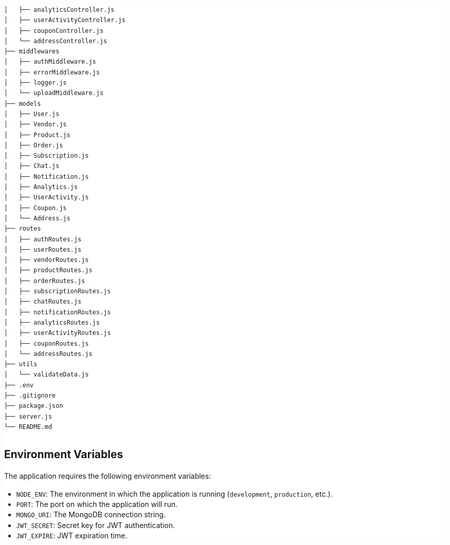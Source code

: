 ```plaintext
│   ├── analyticsController.js
│   ├── userActivityController.js
│   ├── couponController.js
│   └── addressController.js
├── middlewares
│   ├── authMiddleware.js
│   ├── errorMiddleware.js
│   ├── logger.js
│   └── uploadMiddleware.js
├── models
│   ├── User.js
│   ├── Vendor.js
│   ├── Product.js
│   ├── Order.js
│   ├── Subscription.js
│   ├── Chat.js
│   ├── Notification.js
│   ├── Analytics.js
│   ├── UserActivity.js
│   ├── Coupon.js
│   └── Address.js
├── routes
│   ├── authRoutes.js
│   ├── userRoutes.js
│   ├── vendorRoutes.js
│   ├── productRoutes.js
│   ├── orderRoutes.js
│   ├── subscriptionRoutes.js
│   ├── chatRoutes.js
│   ├── notificationRoutes.js
│   ├── analyticsRoutes.js
│   ├── userActivityRoutes.js
│   ├── couponRoutes.js
│   └── addressRoutes.js
├── utils
│   └── validateData.js
├── .env
├── .gitignore
├── package.json
├── server.js
└── README.md
```

## Environment Variables

The application requires the following environment variables:

- `NODE_ENV`: The environment in which the application is running (`development`, `production`, etc.).
- `PORT`: The port on which the application will run.
- `MONGO_URI`: The MongoDB connection string.
- `JWT_SECRET`: Secret key for JWT authentication.
- `JWT_EXPIRE`: JWT expiration time.
